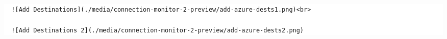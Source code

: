       ![Add Destinations](./media/connection-monitor-2-preview/add-azure-dests1.png)<br>

      ![Add Destinations 2](./media/connection-monitor-2-preview/add-azure-dests2.png)
